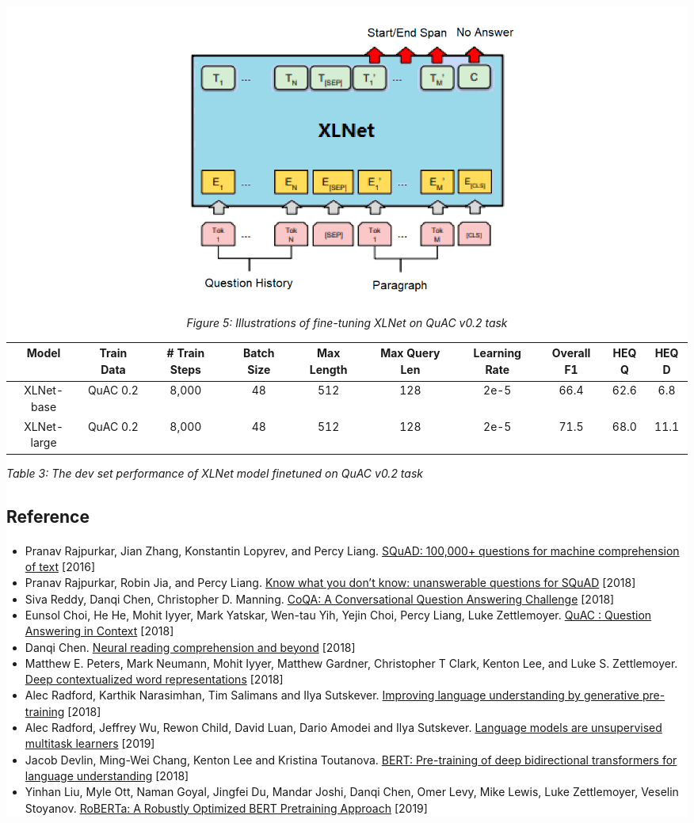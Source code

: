 <p align="center"><img src="/docs/xlnet.quac.png" width=500></p>
<p align="center"><i>Figure 5: Illustrations of fine-tuning XLNet on QuAC v0.2 task</i></p>

|     Model     | Train Data | # Train Steps | Batch Size | Max Length | Max Query Len | Learning Rate | Overall F1 |  HEQQ  |  HEQD  |
|:-------------:|:----------:|:-------------:|:----------:|:----------:|:-------------:|:-------------:|:----------:|:------:|:------:|
|   XLNet-base  |  QuAC 0.2  |     8,000     |     48     |    512     |      128      |      2e-5     |    66.4    |  62.6  |   6.8  |
|   XLNet-large |  QuAC 0.2  |     8,000     |     48     |    512     |      128      |      2e-5     |    71.5    |  68.0  |  11.1  |

<p><i>Table 3: The dev set performance of XLNet model finetuned on QuAC v0.2 task</i></p>

## Reference
* Pranav Rajpurkar, Jian Zhang, Konstantin Lopyrev, and Percy Liang. [SQuAD: 100,000+ questions for machine comprehension of text](https://arxiv.org/abs/1606.05250) [2016]
* Pranav Rajpurkar, Robin Jia, and Percy Liang. [Know what you don’t know: unanswerable questions for SQuAD](https://arxiv.org/abs/1806.03822) [2018]
* Siva Reddy, Danqi Chen, Christopher D. Manning. [CoQA: A Conversational Question Answering Challenge](https://arxiv.org/abs/1808.07042) [2018]
* Eunsol Choi, He He, Mohit Iyyer, Mark Yatskar, Wen-tau Yih, Yejin Choi, Percy Liang, Luke Zettlemoyer. [QuAC : Question Answering in Context](https://arxiv.org/abs/1808.07036) [2018]
* Danqi Chen. [Neural reading comprehension and beyond](https://cs.stanford.edu/~danqi/papers/thesis.pdf) [2018]
* Matthew E. Peters, Mark Neumann, Mohit Iyyer, Matthew Gardner, Christopher T Clark, Kenton Lee, and Luke S. Zettlemoyer. [Deep contextualized word representations](https://arxiv.org/abs/1802.05365) [2018]
* Alec Radford, Karthik Narasimhan, Tim Salimans and Ilya Sutskever. [Improving language understanding by generative pre-training](https://s3-us-west-2.amazonaws.com/openai-assets/research-covers/language-unsupervised/language_understanding_paper.pdf) [2018]
* Alec Radford, Jeffrey Wu, Rewon Child, David Luan, Dario Amodei and Ilya Sutskever. [Language models are unsupervised multitask learners](https://d4mucfpksywv.cloudfront.net/better-language-models/language-models.pdf) [2019]
* Jacob Devlin, Ming-Wei Chang, Kenton Lee and Kristina Toutanova. [BERT: Pre-training of deep bidirectional transformers for language understanding](https://arxiv.org/abs/1810.04805) [2018]
* Yinhan Liu, Myle Ott, Naman Goyal, Jingfei Du, Mandar Joshi, Danqi Chen, Omer Levy, Mike Lewis, Luke Zettlemoyer, Veselin Stoyanov. [RoBERTa: A Robustly Optimized BERT Pretraining Approach](https://arxiv.org/abs/1907.11692) [2019]